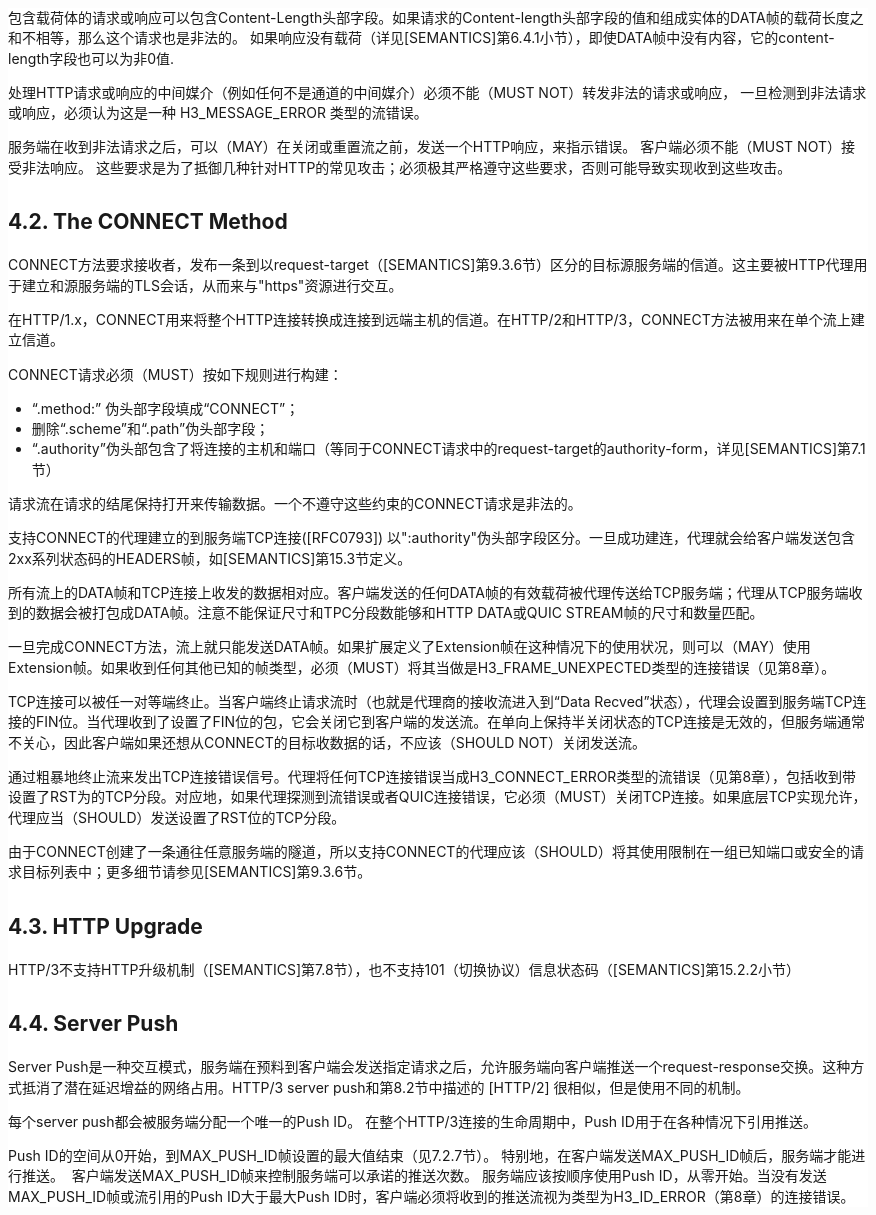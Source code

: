 包含载荷体的请求或响应可以包含Content-Length头部字段。如果请求的Content-length头部字段的值和组成实体的DATA帧的载荷长度之和不相等，那么这个请求也是非法的。
如果响应没有载荷（详见[SEMANTICS]第6.4.1小节），即使DATA帧中没有内容，它的content-length字段也可以为非0值.

处理HTTP请求或响应的中间媒介（例如任何不是通道的中间媒介）必须不能（MUST NOT）转发非法的请求或响应，
一旦检测到非法请求或响应，必须认为这是一种 H3_MESSAGE_ERROR 类型的流错误。

服务端在收到非法请求之后，可以（MAY）在关闭或重置流之前，发送一个HTTP响应，来指示错误。
客户端必须不能（MUST NOT）接受非法响应。
这些要求是为了抵御几种针对HTTP的常见攻击；必须极其严格遵守这些要求，否则可能导致实现收到这些攻击。

## 4.2. The CONNECT Method

CONNECT方法要求接收者，发布一条到以request-target（[SEMANTICS]第9.3.6节）区分的目标源服务端的信道。这主要被HTTP代理用于建立和源服务端的TLS会话，从而来与"https"资源进行交互。

在HTTP/1.x，CONNECT用来将整个HTTP连接转换成连接到远端主机的信道。在HTTP/2和HTTP/3，CONNECT方法被用来在单个流上建立信道。

CONNECT请求必须（MUST）按如下规则进行构建：

* “.method:” 伪头部字段填成“CONNECT”；
* 删除“.scheme”和“.path”伪头部字段；
* “.authority”伪头部包含了将连接的主机和端口（等同于CONNECT请求中的request-target的authority-form，详见[SEMANTICS]第7.1节）

请求流在请求的结尾保持打开来传输数据。一个不遵守这些约束的CONNECT请求是非法的。

支持CONNECT的代理建立的到服务端TCP连接([RFC0793]) 以":authority"伪头部字段区分。一旦成功建连，代理就会给客户端发送包含2xx系列状态码的HEADERS帧，如[SEMANTICS]第15.3节定义。

所有流上的DATA帧和TCP连接上收发的数据相对应。客户端发送的任何DATA帧的有效载荷被代理传送给TCP服务端；代理从TCP服务端收到的数据会被打包成DATA帧。注意不能保证尺寸和TPC分段数能够和HTTP DATA或QUIC STREAM帧的尺寸和数量匹配。

一旦完成CONNECT方法，流上就只能发送DATA帧。如果扩展定义了Extension帧在这种情况下的使用状况，则可以（MAY）使用Extension帧。如果收到任何其他已知的帧类型，必须（MUST）将其当做是H3_FRAME_UNEXPECTED类型的连接错误（见第8章）。

TCP连接可以被任一对等端终止。当客户端终止请求流时（也就是代理商的接收流进入到“Data Recved”状态），代理会设置到服务端TCP连接的FIN位。当代理收到了设置了FIN位的包，它会关闭它到客户端的发送流。在单向上保持半关闭状态的TCP连接是无效的，但服务端通常不关心，因此客户端如果还想从CONNECT的目标收数据的话，不应该（SHOULD NOT）关闭发送流。

通过粗暴地终止流来发出TCP连接错误信号。代理将任何TCP连接错误当成H3_CONNECT_ERROR类型的流错误（见第8章），包括收到带设置了RST为的TCP分段。对应地，如果代理探测到流错误或者QUIC连接错误，它必须（MUST）关闭TCP连接。如果底层TCP实现允许，代理应当（SHOULD）发送设置了RST位的TCP分段。

由于CONNECT创建了一条通往任意服务端的隧道，所以支持CONNECT的代理应该（SHOULD）将其使用限制在一组已知端口或安全的请求目标列表中；更多细节请参见[SEMANTICS]第9.3.6节。

## 4.3. HTTP Upgrade

HTTP/3不支持HTTP升级机制（[SEMANTICS]第7.8节），也不支持101（切换协议）信息状态码（[SEMANTICS]第15.2.2小节）

## 4.4. Server Push

Server Push是一种交互模式，服务端在预料到客户端会发送指定请求之后，允许服务端向客户端推送一个request-response交换。这种方式抵消了潜在延迟增益的网络占用。HTTP/3 server push和第8.2节中描述的 [HTTP/2] 很相似，但是使用不同的机制。

每个server push都会被服务端分配一个唯一的Push ID。 在整个HTTP/3连接的生命周期中，Push ID用于在各种情况下引用推送。

Push ID的空间从0开始，到MAX_PUSH_ID帧设置的最大值结束（见7.2.7节）。
特别地，在客户端发送MAX_PUSH_ID帧后，服务端才能进行推送。 
客户端发送MAX_PUSH_ID帧来控制服务端可以承诺的推送次数。
服务端应该按顺序使用Push ID，从零开始。当没有发送MAX_PUSH_ID帧或流引用的Push ID大于最大Push ID时，客户端必须将收到的推送流视为类型为H3_ID_ERROR（第8章）的连接错误。
